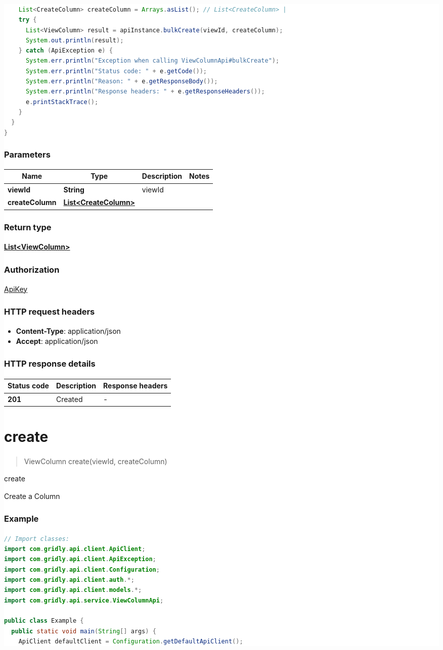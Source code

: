 ```java
    List<CreateColumn> createColumn = Arrays.asList(); // List<CreateColumn> | 
    try {
      List<ViewColumn> result = apiInstance.bulkCreate(viewId, createColumn);
      System.out.println(result);
    } catch (ApiException e) {
      System.err.println("Exception when calling ViewColumnApi#bulkCreate");
      System.err.println("Status code: " + e.getCode());
      System.err.println("Reason: " + e.getResponseBody());
      System.err.println("Response headers: " + e.getResponseHeaders());
      e.printStackTrace();
    }
  }
}
```

### Parameters

| Name | Type | Description  | Notes |
|------------- | ------------- | ------------- | -------------|
| **viewId** | **String**| viewId | |
| **createColumn** | [**List&lt;CreateColumn&gt;**](CreateColumn.md)|  | |

### Return type

[**List&lt;ViewColumn&gt;**](ViewColumn.md)

### Authorization

[ApiKey](../README.md#ApiKey)

### HTTP request headers

 - **Content-Type**: application/json
 - **Accept**: application/json

### HTTP response details
| Status code | Description | Response headers |
|-------------|-------------|------------------|
| **201** | Created |  -  |

<a name="create"></a>
# **create**
> ViewColumn create(viewId, createColumn)

create

Create a Column

### Example
```java
// Import classes:
import com.gridly.api.client.ApiClient;
import com.gridly.api.client.ApiException;
import com.gridly.api.client.Configuration;
import com.gridly.api.client.auth.*;
import com.gridly.api.client.models.*;
import com.gridly.api.service.ViewColumnApi;

public class Example {
  public static void main(String[] args) {
    ApiClient defaultClient = Configuration.getDefaultApiClient();
```